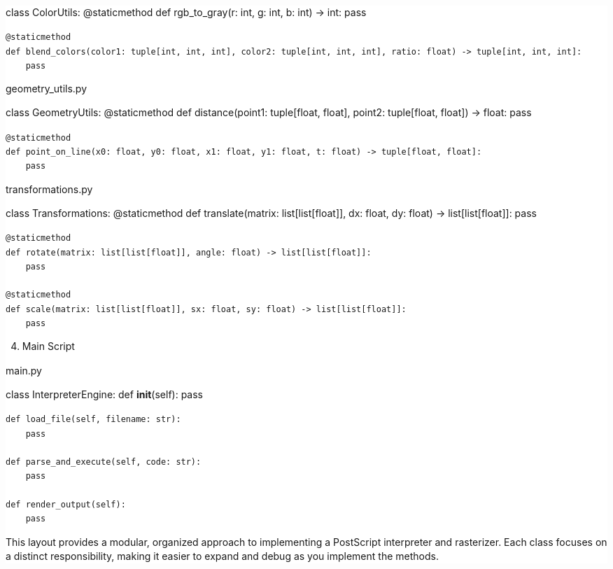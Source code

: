class ColorUtils:
    @staticmethod
    def rgb_to_gray(r: int, g: int, b: int) -> int:
        pass

    @staticmethod
    def blend_colors(color1: tuple[int, int, int], color2: tuple[int, int, int], ratio: float) -> tuple[int, int, int]:
        pass

geometry_utils.py

class GeometryUtils:
    @staticmethod
    def distance(point1: tuple[float, float], point2: tuple[float, float]) -> float:
        pass

    @staticmethod
    def point_on_line(x0: float, y0: float, x1: float, y1: float, t: float) -> tuple[float, float]:
        pass

transformations.py

class Transformations:
    @staticmethod
    def translate(matrix: list[list[float]], dx: float, dy: float) -> list[list[float]]:
        pass

    @staticmethod
    def rotate(matrix: list[list[float]], angle: float) -> list[list[float]]:
        pass

    @staticmethod
    def scale(matrix: list[list[float]], sx: float, sy: float) -> list[list[float]]:
        pass

4. Main Script

main.py

class InterpreterEngine:
    def __init__(self):
        pass

    def load_file(self, filename: str):
        pass

    def parse_and_execute(self, code: str):
        pass

    def render_output(self):
        pass

This layout provides a modular, organized approach to implementing a PostScript interpreter and rasterizer. Each class focuses on a distinct responsibility, making it easier to expand and debug as you implement the methods.
